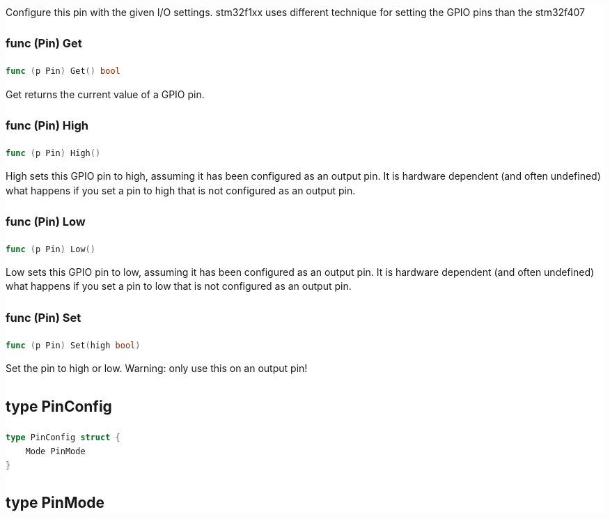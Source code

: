 Configure this pin with the given I/O settings.
stm32f1xx uses different technique for setting the GPIO pins than the stm32f407


### func (Pin) Get

```go
func (p Pin) Get() bool
```

Get returns the current value of a GPIO pin.


### func (Pin) High

```go
func (p Pin) High()
```

High sets this GPIO pin to high, assuming it has been configured as an output
pin. It is hardware dependent (and often undefined) what happens if you set a
pin to high that is not configured as an output pin.


### func (Pin) Low

```go
func (p Pin) Low()
```

Low sets this GPIO pin to low, assuming it has been configured as an output
pin. It is hardware dependent (and often undefined) what happens if you set a
pin to low that is not configured as an output pin.


### func (Pin) Set

```go
func (p Pin) Set(high bool)
```

Set the pin to high or low.
Warning: only use this on an output pin!




## type PinConfig

```go
type PinConfig struct {
	Mode PinMode
}
```






## type PinMode
